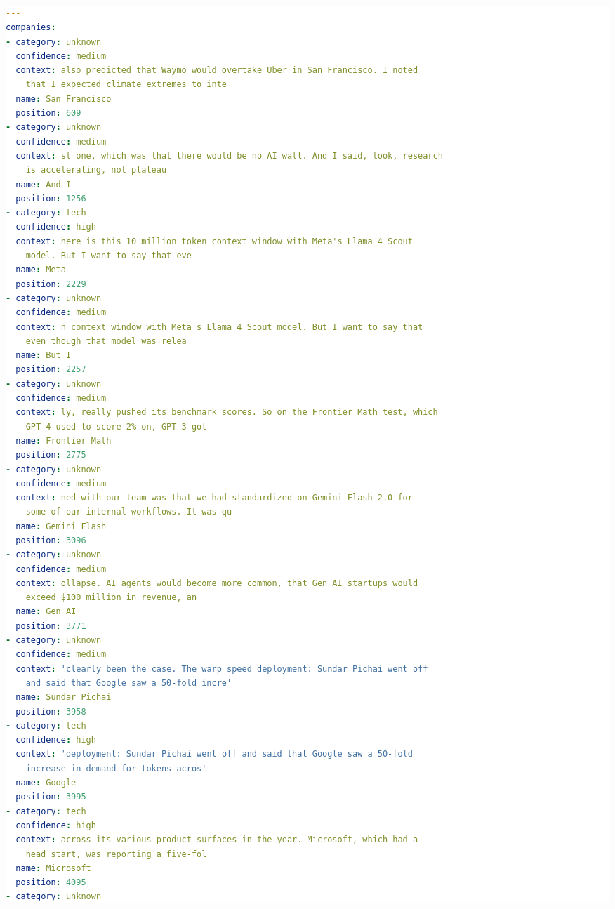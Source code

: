 ```yaml
---
companies:
- category: unknown
  confidence: medium
  context: also predicted that Waymo would overtake Uber in San Francisco. I noted
    that I expected climate extremes to inte
  name: San Francisco
  position: 609
- category: unknown
  confidence: medium
  context: st one, which was that there would be no AI wall. And I said, look, research
    is accelerating, not plateau
  name: And I
  position: 1256
- category: tech
  confidence: high
  context: here is this 10 million token context window with Meta's Llama 4 Scout
    model. But I want to say that eve
  name: Meta
  position: 2229
- category: unknown
  confidence: medium
  context: n context window with Meta's Llama 4 Scout model. But I want to say that
    even though that model was relea
  name: But I
  position: 2257
- category: unknown
  confidence: medium
  context: ly, really pushed its benchmark scores. So on the Frontier Math test, which
    GPT-4 used to score 2% on, GPT-3 got
  name: Frontier Math
  position: 2775
- category: unknown
  confidence: medium
  context: ned with our team was that we had standardized on Gemini Flash 2.0 for
    some of our internal workflows. It was qu
  name: Gemini Flash
  position: 3096
- category: unknown
  confidence: medium
  context: ollapse. AI agents would become more common, that Gen AI startups would
    exceed $100 million in revenue, an
  name: Gen AI
  position: 3771
- category: unknown
  confidence: medium
  context: 'clearly been the case. The warp speed deployment: Sundar Pichai went off
    and said that Google saw a 50-fold incre'
  name: Sundar Pichai
  position: 3958
- category: tech
  confidence: high
  context: 'deployment: Sundar Pichai went off and said that Google saw a 50-fold
    increase in demand for tokens acros'
  name: Google
  position: 3995
- category: tech
  confidence: high
  context: across its various product surfaces in the year. Microsoft, which had a
    head start, was reporting a five-fol
  name: Microsoft
  position: 4095
- category: unknown
```